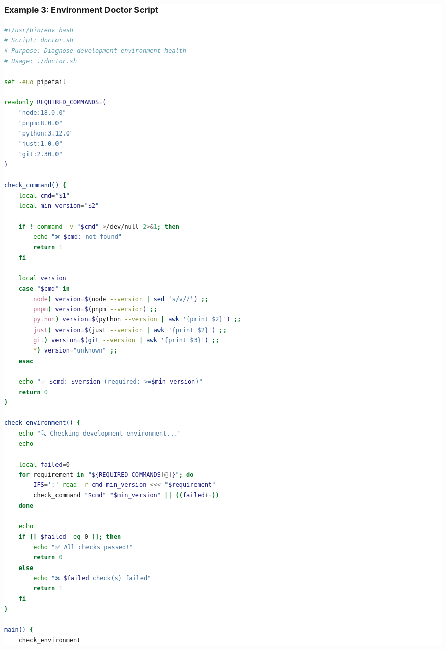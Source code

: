 ### Example 3: Environment Doctor Script

```bash
#!/usr/bin/env bash
# Script: doctor.sh
# Purpose: Diagnose development environment health
# Usage: ./doctor.sh

set -euo pipefail

readonly REQUIRED_COMMANDS=(
    "node:18.0.0"
    "pnpm:8.0.0"
    "python:3.12.0"
    "just:1.0.0"
    "git:2.30.0"
)

check_command() {
    local cmd="$1"
    local min_version="$2"

    if ! command -v "$cmd" >/dev/null 2>&1; then
        echo "❌ $cmd: not found"
        return 1
    fi

    local version
    case "$cmd" in
        node) version=$(node --version | sed 's/v//') ;;
        pnpm) version=$(pnpm --version) ;;
        python) version=$(python --version | awk '{print $2}') ;;
        just) version=$(just --version | awk '{print $2}') ;;
        git) version=$(git --version | awk '{print $3}') ;;
        *) version="unknown" ;;
    esac

    echo "✅ $cmd: $version (required: >=$min_version)"
    return 0
}

check_environment() {
    echo "🔍 Checking development environment..."
    echo

    local failed=0
    for requirement in "${REQUIRED_COMMANDS[@]}"; do
        IFS=':' read -r cmd min_version <<< "$requirement"
        check_command "$cmd" "$min_version" || ((failed++))
    done

    echo
    if [[ $failed -eq 0 ]]; then
        echo "✅ All checks passed!"
        return 0
    else
        echo "❌ $failed check(s) failed"
        return 1
    fi
}

main() {
    check_environment
```